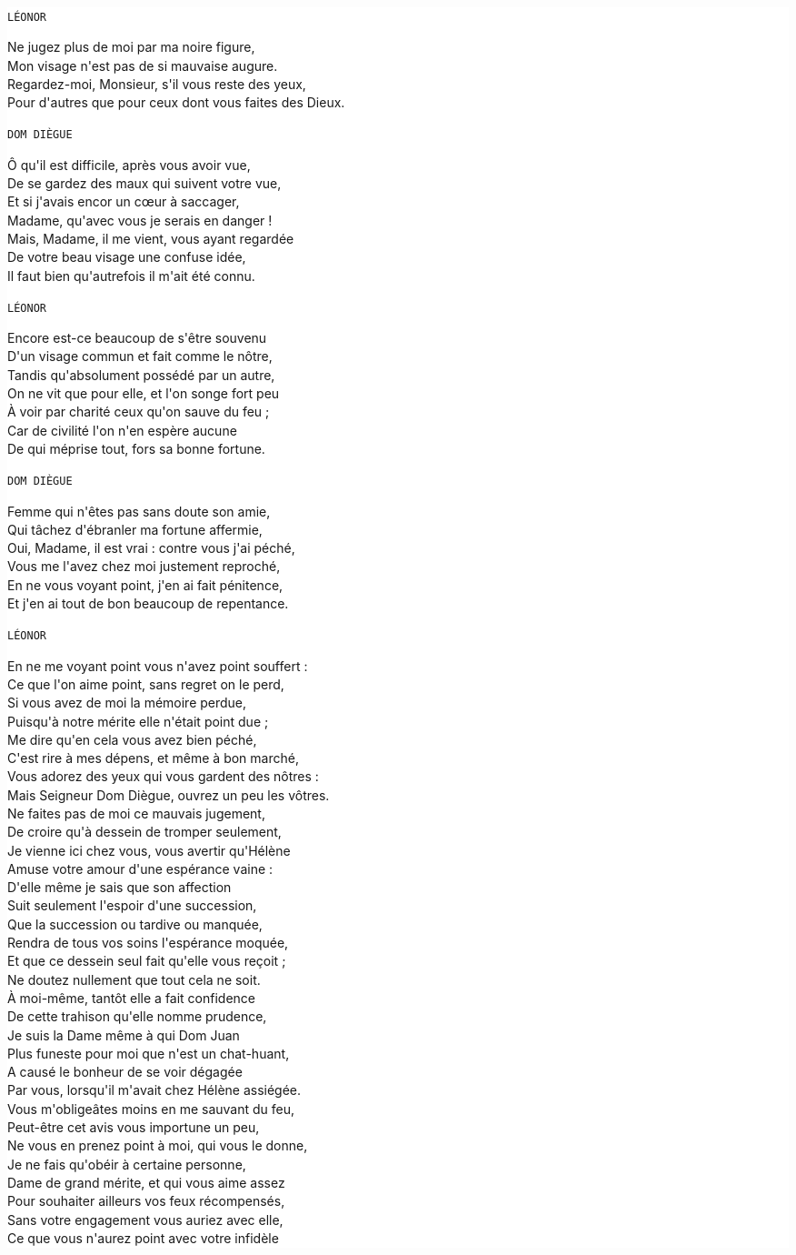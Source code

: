    LÉONOR
Ne jugez plus de moi par ma noire figure,  
Mon visage n'est pas de si mauvaise augure.  
Regardez-moi, Monsieur, s'il vous reste des yeux,  
Pour d'autres que pour ceux dont vous faites des Dieux.  

    DOM DIÈGUE
Ô qu'il est difficile, après vous avoir vue,  
De se gardez des maux qui suivent votre vue,  
Et si j'avais encor un cœur à saccager,  
Madame, qu'avec vous je serais en danger !  
Mais, Madame, il me vient, vous ayant regardée  
De votre beau visage une confuse idée,  
Il faut bien qu'autrefois il m'ait été connu.  

    LÉONOR
Encore est-ce beaucoup de s'être souvenu  
D'un visage commun et fait comme le nôtre,  
Tandis qu'absolument possédé par un autre,  
On ne vit que pour elle, et l'on songe fort peu  
À voir par charité ceux qu'on sauve du feu ;  
Car de civilité l'on n'en espère aucune  
De qui méprise tout, fors sa bonne fortune.  

    DOM DIÈGUE
Femme qui n'êtes pas sans doute son amie,  
Qui tâchez d'ébranler ma fortune affermie,  
Oui, Madame, il est vrai : contre vous j'ai péché,  
Vous me l'avez chez moi justement reproché,  
En ne vous voyant point, j'en ai fait pénitence,  
Et j'en ai tout de bon beaucoup de repentance.  

    LÉONOR
En ne me voyant point vous n'avez point souffert :  
Ce que l'on aime point, sans regret on le perd,  
Si vous avez de moi la mémoire perdue,  
Puisqu'à notre mérite elle n'était point due ;  
Me dire qu'en cela vous avez bien péché,  
C'est rire à mes dépens, et même à bon marché,  
Vous adorez des yeux qui vous gardent des nôtres :  
Mais Seigneur Dom Diègue, ouvrez un peu les vôtres.  
Ne faites pas de moi ce mauvais jugement,  
De croire qu'à dessein de tromper seulement,  
Je vienne ici chez vous, vous avertir qu'Hélène  
Amuse votre amour d'une espérance vaine :  
D'elle même je sais que son affection  
Suit seulement l'espoir d'une succession,  
Que la succession ou tardive ou manquée,  
Rendra de tous vos soins l'espérance moquée,  
Et que ce dessein seul fait qu'elle vous reçoit ;  
Ne doutez nullement que tout cela ne soit.  
À moi-même, tantôt elle a fait confidence  
De cette trahison qu'elle nomme prudence,  
Je suis la Dame même à qui Dom Juan  
Plus funeste pour moi que n'est un chat-huant,  
A causé le bonheur de se voir dégagée  
Par vous, lorsqu'il m'avait chez Hélène assiégée.  
Vous m'obligeâtes moins en me sauvant du feu,  
Peut-être cet avis vous importune un peu,  
Ne vous en prenez point à moi, qui vous le donne,  
Je ne fais qu'obéir à certaine personne,  
Dame de grand mérite, et qui vous aime assez  
Pour souhaiter ailleurs vos feux récompensés,  
Sans votre engagement vous auriez avec elle,  
Ce que vous n'aurez point avec votre infidèle  